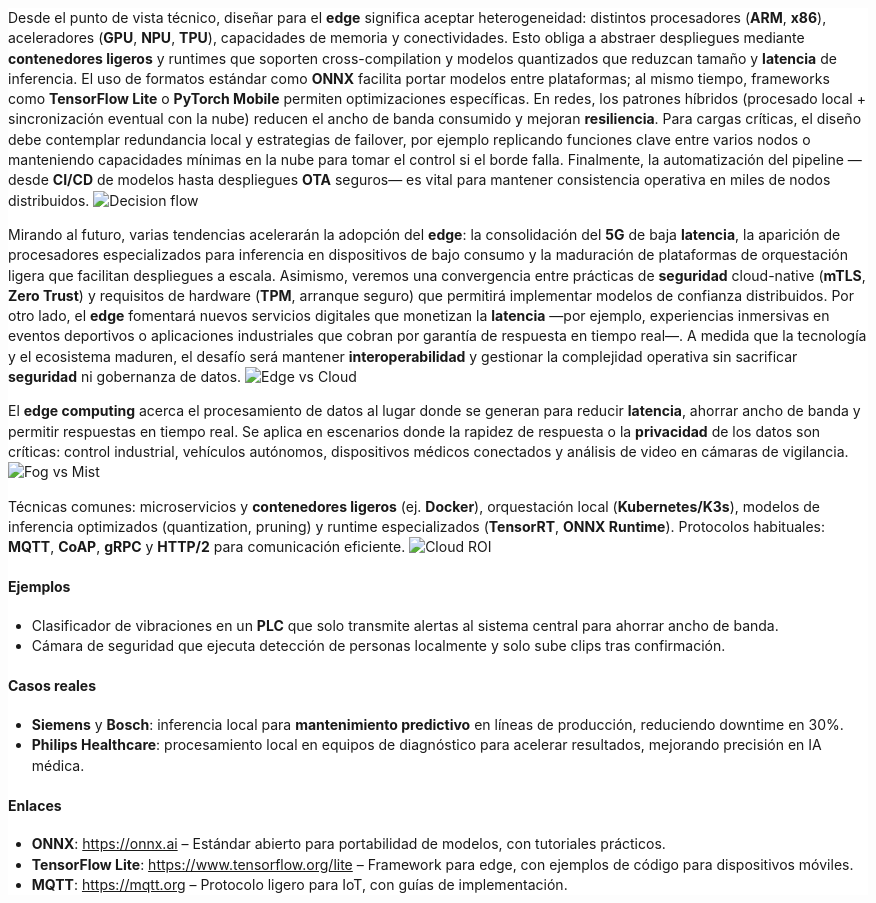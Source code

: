 Desde el punto de vista técnico, diseñar para el **edge** significa aceptar heterogeneidad: distintos procesadores (**ARM**, **x86**), aceleradores (**GPU**, **NPU**, **TPU**), capacidades de memoria y conectividades. Esto obliga a abstraer despliegues mediante **contenedores ligeros** y runtimes que soporten cross-compilation y modelos quantizados que reduzcan tamaño y **latencia** de inferencia. El uso de formatos estándar como **ONNX** facilita portar modelos entre plataformas; al mismo tiempo, frameworks como **TensorFlow Lite** o **PyTorch Mobile** permiten optimizaciones específicas. En redes, los patrones híbridos (procesado local + sincronización eventual con la nube) reducen el ancho de banda consumido y mejoran **resiliencia**. Para cargas críticas, el diseño debe contemplar redundancia local y estrategias de failover, por ejemplo replicando funciones clave entre varios nodos o manteniendo capacidades mínimas en la nube para tomar el control si el borde falla. Finalmente, la automatización del pipeline — desde **CI/CD** de modelos hasta despliegues **OTA** seguros— es vital para mantener consistencia operativa en miles de nodos distribuidos.
![Decision flow](images/decision-flow.png)

Mirando al futuro, varias tendencias acelerarán la adopción del **edge**: la consolidación del **5G** de baja **latencia**, la aparición de procesadores especializados para inferencia en dispositivos de bajo consumo y la maduración de plataformas de orquestación ligera que facilitan despliegues a escala. Asimismo, veremos una convergencia entre prácticas de **seguridad** cloud-native (**mTLS**, **Zero Trust**) y requisitos de hardware (**TPM**, arranque seguro) que permitirá implementar modelos de confianza distribuidos. Por otro lado, el **edge** fomentará nuevos servicios digitales que monetizan la **latencia** —por ejemplo, experiencias inmersivas en eventos deportivos o aplicaciones industriales que cobran por garantía de respuesta en tiempo real—. A medida que la tecnología y el ecosistema maduren, el desafío será mantener **interoperabilidad** y gestionar la complejidad operativa sin sacrificar **seguridad** ni gobernanza de datos.
![Edge vs Cloud](images/edge-vs-cloud.png)

El **edge computing** acerca el procesamiento de datos al lugar donde se generan para reducir **latencia**, ahorrar ancho de banda y permitir respuestas en tiempo real. Se aplica en escenarios donde la rapidez de respuesta o la **privacidad** de los datos son críticas: control industrial, vehículos autónomos, dispositivos médicos conectados y análisis de video en cámaras de vigilancia.
![Fog vs Mist](images/fog-mist-hierarchy.png)

Técnicas comunes: microservicios y **contenedores ligeros** (ej. **Docker**), orquestación local (**Kubernetes/K3s**), modelos de inferencia optimizados (quantization, pruning) y runtime especializados (**TensorRT**, **ONNX Runtime**). Protocolos habituales: **MQTT**, **CoAP**, **gRPC** y **HTTP/2** para comunicación eficiente.
![Cloud ROI](images/cloud-roi.png)

#### Ejemplos
- Clasificador de vibraciones en un **PLC** que solo transmite alertas al sistema central para ahorrar ancho de banda.
- Cámara de seguridad que ejecuta detección de personas localmente y solo sube clips tras confirmación.

#### Casos reales
- **Siemens** y **Bosch**: inferencia local para **mantenimiento predictivo** en líneas de producción, reduciendo downtime en 30%.
- **Philips Healthcare**: procesamiento local en equipos de diagnóstico para acelerar resultados, mejorando precisión en IA médica.

#### Enlaces
- **ONNX**: https://onnx.ai – Estándar abierto para portabilidad de modelos, con tutoriales prácticos.
- **TensorFlow Lite**: https://www.tensorflow.org/lite – Framework para edge, con ejemplos de código para dispositivos móviles.
- **MQTT**: https://mqtt.org – Protocolo ligero para IoT, con guías de implementación.
